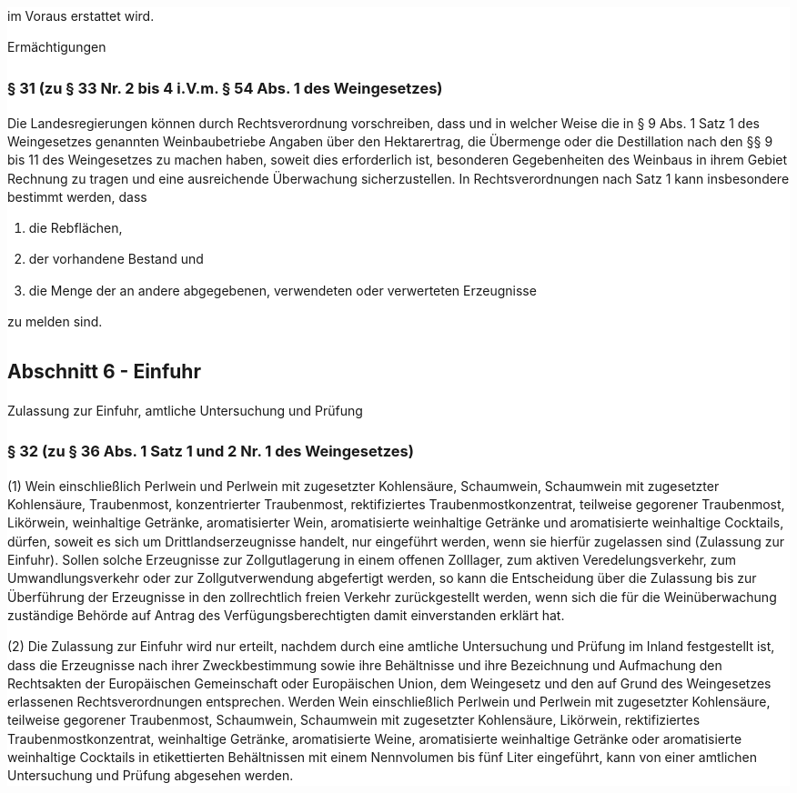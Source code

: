 im Voraus erstattet wird.

Ermächtigungen

### § 31 (zu § 33 Nr. 2 bis 4 i.V.m. § 54 Abs. 1 des Weingesetzes)

Die Landesregierungen können durch Rechtsverordnung vorschreiben, dass
und in welcher Weise die in § 9 Abs. 1 Satz 1 des Weingesetzes
genannten Weinbaubetriebe Angaben über den Hektarertrag, die Übermenge
oder die Destillation nach den §§ 9 bis 11 des Weingesetzes zu machen
haben, soweit dies erforderlich ist, besonderen Gegebenheiten des
Weinbaus in ihrem Gebiet Rechnung zu tragen und eine ausreichende
Überwachung sicherzustellen. In Rechtsverordnungen nach Satz 1 kann
insbesondere bestimmt werden, dass

1.  die Rebflächen,


2.  der vorhandene Bestand und


3.  die Menge der an andere abgegebenen, verwendeten oder verwerteten
    Erzeugnisse



zu melden sind.


## Abschnitt 6 - Einfuhr


Zulassung zur Einfuhr, amtliche Untersuchung und Prüfung

### § 32 (zu § 36 Abs. 1 Satz 1 und 2 Nr. 1 des Weingesetzes)

(1) Wein einschließlich Perlwein und Perlwein mit zugesetzter
Kohlensäure, Schaumwein, Schaumwein mit zugesetzter Kohlensäure,
Traubenmost, konzentrierter Traubenmost, rektifiziertes
Traubenmostkonzentrat, teilweise gegorener Traubenmost, Likörwein,
weinhaltige Getränke, aromatisierter Wein, aromatisierte weinhaltige
Getränke und aromatisierte weinhaltige Cocktails, dürfen, soweit es
sich um Drittlandserzeugnisse handelt, nur eingeführt werden, wenn sie
hierfür zugelassen sind (Zulassung zur Einfuhr). Sollen solche
Erzeugnisse zur Zollgutlagerung in einem offenen Zolllager, zum
aktiven Veredelungsverkehr, zum Umwandlungsverkehr oder zur
Zollgutverwendung abgefertigt werden, so kann die Entscheidung über
die Zulassung bis zur Überführung der Erzeugnisse in den zollrechtlich
freien Verkehr zurückgestellt werden, wenn sich die für die
Weinüberwachung zuständige Behörde auf Antrag des
Verfügungsberechtigten damit einverstanden erklärt hat.

(2) Die Zulassung zur Einfuhr wird nur erteilt, nachdem durch eine
amtliche Untersuchung und Prüfung im Inland festgestellt ist, dass die
Erzeugnisse nach ihrer Zweckbestimmung sowie ihre Behältnisse und ihre
Bezeichnung und Aufmachung den Rechtsakten der Europäischen
Gemeinschaft oder Europäischen Union, dem Weingesetz und den auf Grund
des Weingesetzes erlassenen Rechtsverordnungen entsprechen. Werden
Wein einschließlich Perlwein und Perlwein mit zugesetzter Kohlensäure,
teilweise gegorener Traubenmost, Schaumwein, Schaumwein mit
zugesetzter Kohlensäure, Likörwein, rektifiziertes
Traubenmostkonzentrat, weinhaltige Getränke, aromatisierte Weine,
aromatisierte weinhaltige Getränke oder aromatisierte weinhaltige
Cocktails in etikettierten Behältnissen mit einem Nennvolumen bis fünf
Liter eingeführt, kann von einer amtlichen Untersuchung und Prüfung
abgesehen werden.
